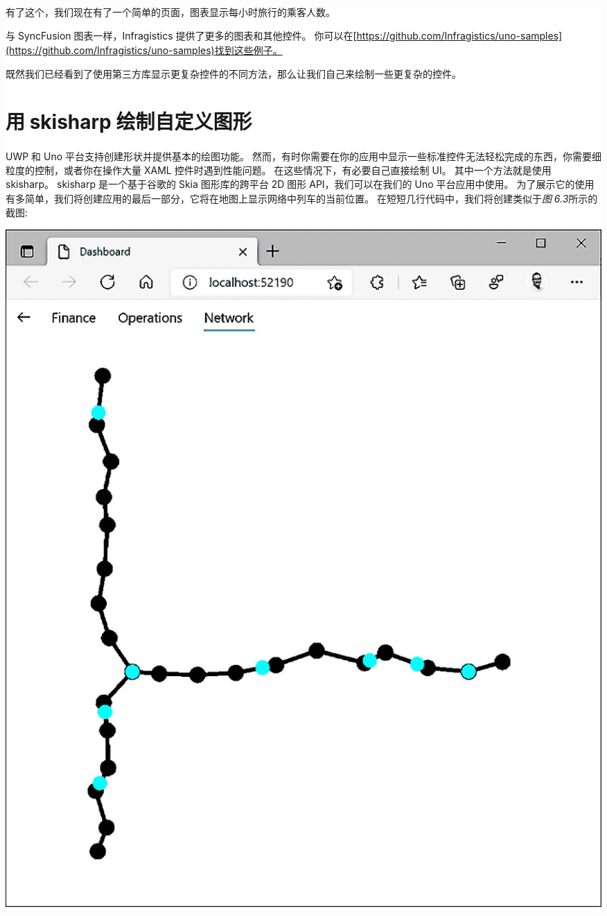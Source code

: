 有了这个，我们现在有了一个简单的页面，图表显示每小时旅行的乘客人数。

与 SyncFusion 图表一样，Infragistics 提供了更多的图表和其他控件。 你可以在[https://github.com/Infragistics/uno-samples](https://github.com/Infragistics/uno-samples)找到这些例子。

既然我们已经看到了使用第三方库显示更复杂控件的不同方法，那么让我们自己来绘制一些更复杂的控件。

# 用 skisharp 绘制自定义图形

UWP 和 Uno 平台支持创建形状并提供基本的绘图功能。 然而，有时你需要在你的应用中显示一些标准控件无法轻松完成的东西，你需要细粒度的控制，或者你在操作大量 XAML 控件时遇到性能问题。 在这些情况下，有必要自己直接绘制 UI。 其中一个方法就是使用 skisharp。 skisharp 是一个基于谷歌的 Skia 图形库的跨平台 2D 图形 API，我们可以在我们的 Uno 平台应用中使用。 为了展示它的使用有多简单，我们将创建应用的最后一部分，它将在地图上显示网络中列车的当前位置。 在短短几行代码中，我们将创建类似于*图 6.3*所示的截图:

![Figure 6.3 – The network map shown in the app when running in a browser ](img/Author_Figure_6.03_B17132.jpg)
